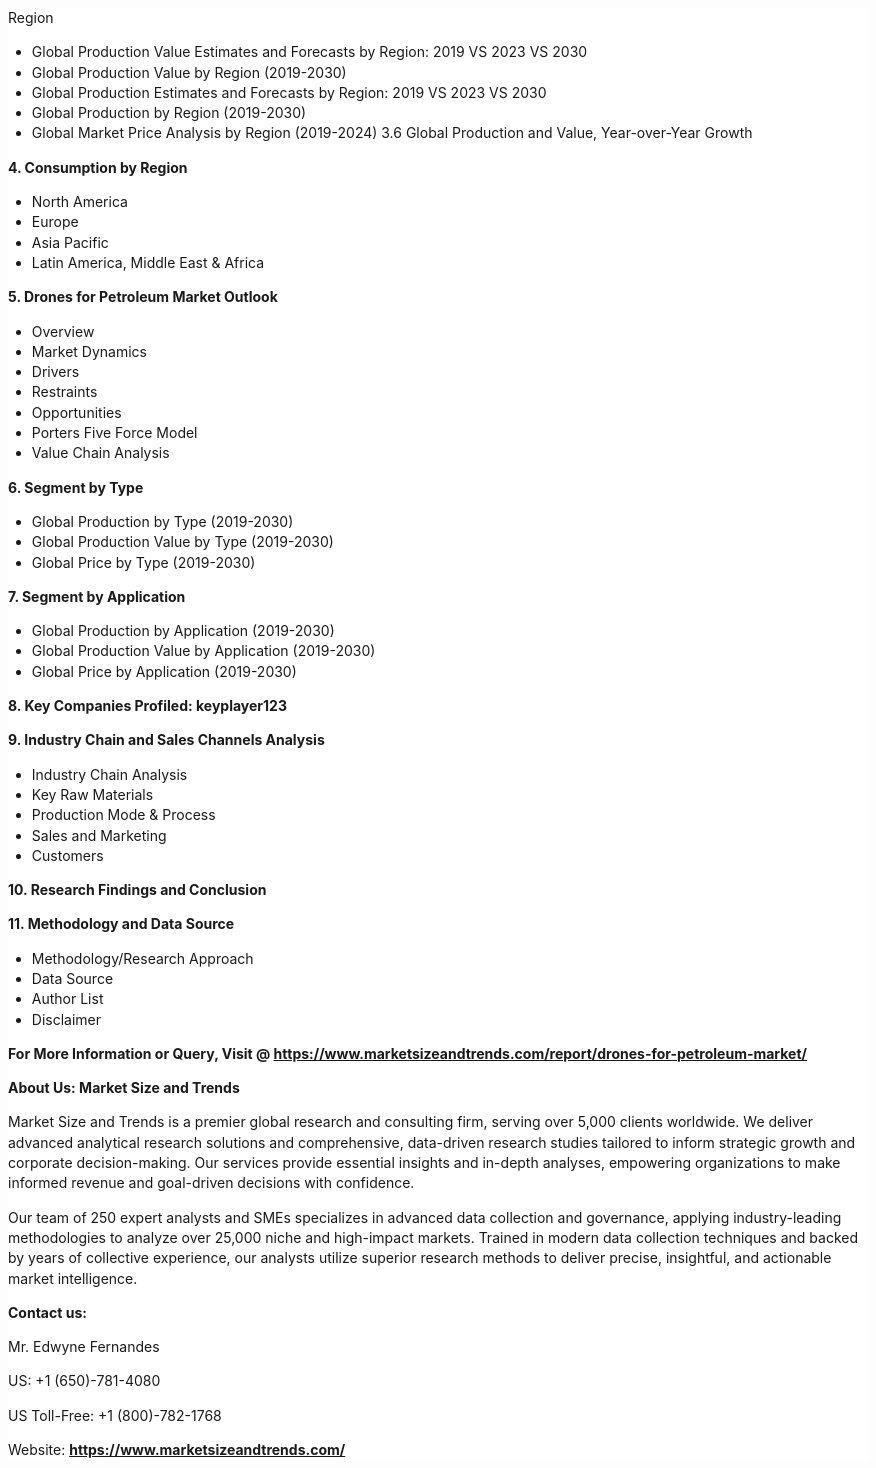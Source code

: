 Region</strong></p><ul><li>Global Production Value Estimates and Forecasts by Region: 2019 VS 2023 VS 2030</li><li>Global Production Value by Region (2019-2030)</li><li>Global Production Estimates and Forecasts by Region: 2019 VS 2023 VS 2030</li><li>Global Production by Region (2019-2030)</li><li>Global Market Price Analysis by Region (2019-2024) 3.6 Global Production and Value, Year-over-Year Growth</li></ul><p><strong>4. Consumption by Region</strong></p><ul><li>North America</li><li>Europe</li><li>Asia Pacific</li><li>Latin America, Middle East &amp; Africa</li></ul><p><strong>5. Drones for Petroleum Market Outlook</strong></p><ul><li>Overview</li><li>Market Dynamics</li><li>Drivers</li><li>Restraints</li><li>Opportunities</li><li>Porters Five Force Model</li><li>Value Chain Analysis&nbsp;</li></ul><p><strong>6. Segment by Type</strong></p><ul><li>Global Production by Type (2019-2030)</li><li>Global Production Value by Type (2019-2030)</li><li>Global Price by Type (2019-2030)</li></ul><p><strong>7. Segment by Application</strong></p><ul><li>Global Production by Application (2019-2030)</li><li>Global Production Value by Application (2019-2030)</li><li>Global Price by Application (2019-2030)</li></ul><p><strong>8. Key Companies Profiled: keyplayer123</strong></p><p><strong>9. Industry Chain and Sales Channels Analysis</strong></p><ul><li>Industry Chain Analysis</li><li>Key Raw Materials</li><li>Production Mode &amp; Process</li><li>Sales and Marketing</li><li>Customers</li></ul><p><strong>10. Research Findings and Conclusion</strong></p><p><strong>11. Methodology and Data Source</strong></p><ul><li>Methodology/Research Approach</li><li>Data Source</li><li>Author List</li><li>Disclaimer</li></ul></p><p><strong>For More Information or Query, Visit @ <a href="https://www.marketsizeandtrends.com/report/drones-for-petroleum-market/">https://www.marketsizeandtrends.com/report/drones-for-petroleum-market/</a></strong></p><p><strong>About Us: Market Size and Trends</strong></p><p>Market Size and Trends is a premier global research and consulting firm, serving over 5,000 clients worldwide. We deliver advanced analytical research solutions and comprehensive, data-driven research studies tailored to inform strategic growth and corporate decision-making. Our services provide essential insights and in-depth analyses, empowering organizations to make informed revenue and goal-driven decisions with confidence.</p><p>Our team of 250 expert analysts and SMEs specializes in advanced data collection and governance, applying industry-leading methodologies to analyze over 25,000 niche and high-impact markets. Trained in modern data collection techniques and backed by years of collective experience, our analysts utilize superior research methods to deliver precise, insightful, and actionable market intelligence.</p><p><strong>Contact us:</strong></p><p>Mr. Edwyne Fernandes</p><p>US: +1 (650)-781-4080</p><p>US Toll-Free: +1 (800)-782-1768</p><p>Website: <strong><a href="https://www.marketsizeandtrends.com/">https://www.marketsizeandtrends.com/</a></strong></p>
